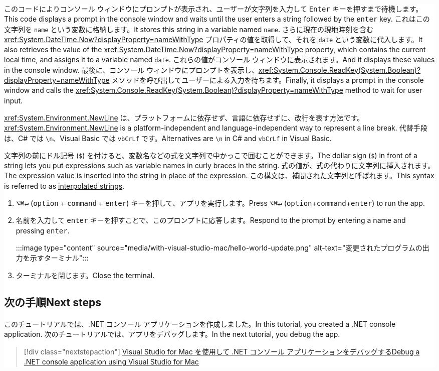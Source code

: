    <span data-ttu-id="98674-141">このコードによりコンソール ウィンドウにプロンプトが表示され、ユーザーが文字列を入力して <kbd>Enter</kbd> キーを押すまで待機します。</span><span class="sxs-lookup"><span data-stu-id="98674-141">This code displays a prompt in the console window and waits until the user enters a string followed by the <kbd>enter</kbd> key.</span></span> <span data-ttu-id="98674-142">これはこの文字列を `name` という変数に格納します。</span><span class="sxs-lookup"><span data-stu-id="98674-142">It stores this string in a variable named `name`.</span></span> <span data-ttu-id="98674-143">さらに現在の現地時刻を含む <xref:System.DateTime.Now?displayProperty=nameWithType> プロパティの値を取得して、それを `date` という変数に代入します。</span><span class="sxs-lookup"><span data-stu-id="98674-143">It also retrieves the value of the <xref:System.DateTime.Now?displayProperty=nameWithType> property, which contains the current local time, and assigns it to a variable named `date`.</span></span> <span data-ttu-id="98674-144">これらの値がコンソール ウィンドウに表示されます。</span><span class="sxs-lookup"><span data-stu-id="98674-144">And it displays these values in the console window.</span></span> <span data-ttu-id="98674-145">最後に、コンソール ウィンドウにプロンプトを表示し、<xref:System.Console.ReadKey(System.Boolean)?displayProperty=nameWithType> メソッドを呼び出してユーザーによる入力を待ちます。</span><span class="sxs-lookup"><span data-stu-id="98674-145">Finally, it displays a prompt in the console window and calls the <xref:System.Console.ReadKey(System.Boolean)?displayProperty=nameWithType> method to wait for user input.</span></span>

   <span data-ttu-id="98674-146"><xref:System.Environment.NewLine> は、プラットフォームに依存せず、言語に依存せずに、改行を表す方法です。</span><span class="sxs-lookup"><span data-stu-id="98674-146"><xref:System.Environment.NewLine> is a platform-independent and language-independent way to represent a line break.</span></span> <span data-ttu-id="98674-147">代替手段は、C# では `\n`、Visual Basic では `vbCrLf` です。</span><span class="sxs-lookup"><span data-stu-id="98674-147">Alternatives are `\n` in C# and `vbCrLf` in Visual Basic.</span></span>

   <span data-ttu-id="98674-148">文字列の前にドル記号 (`$`) を付けると、変数名などの式を文字列で中かっこで囲むことができます。</span><span class="sxs-lookup"><span data-stu-id="98674-148">The dollar sign (`$`) in front of a string lets you put expressions such as variable names in curly braces in the string.</span></span> <span data-ttu-id="98674-149">式の値が、式の代わりに文字列に挿入されます。</span><span class="sxs-lookup"><span data-stu-id="98674-149">The expression value is inserted into the string in place of the expression.</span></span> <span data-ttu-id="98674-150">この構文は、[補間された文字列](../../csharp/language-reference/tokens/interpolated.md)と呼ばれます。</span><span class="sxs-lookup"><span data-stu-id="98674-150">This syntax is referred to as [interpolated strings](../../csharp/language-reference/tokens/interpolated.md).</span></span>

1. <span data-ttu-id="98674-151"><kbd>⌥</kbd><kbd>⌘</kbd><kbd>↵</kbd> (<kbd>option</kbd> + <kbd>command</kbd> + <kbd>enter</kbd>) キーを押して、アプリを実行します。</span><span class="sxs-lookup"><span data-stu-id="98674-151">Press <kbd>⌥</kbd><kbd>⌘</kbd><kbd>↵</kbd> (<kbd>option</kbd>+<kbd>command</kbd>+<kbd>enter</kbd>) to run the app.</span></span>

1. <span data-ttu-id="98674-152">名前を入力して <kbd>enter</kbd> キーを押すことで、このプロンプトに応答します。</span><span class="sxs-lookup"><span data-stu-id="98674-152">Respond to the prompt by entering a name and pressing <kbd>enter</kbd>.</span></span>

   :::image type="content" source="media/with-visual-studio-mac/hello-world-update.png" alt-text="変更されたプログラムの出力を示すターミナル":::

1. <span data-ttu-id="98674-154">ターミナルを閉じます。</span><span class="sxs-lookup"><span data-stu-id="98674-154">Close the terminal.</span></span>

## <a name="next-steps"></a><span data-ttu-id="98674-155">次の手順</span><span class="sxs-lookup"><span data-stu-id="98674-155">Next steps</span></span>

<span data-ttu-id="98674-156">このチュートリアルでは、.NET コンソール アプリケーションを作成しました。</span><span class="sxs-lookup"><span data-stu-id="98674-156">In this tutorial, you created a .NET console application.</span></span> <span data-ttu-id="98674-157">次のチュートリアルでは、アプリをデバッグします。</span><span class="sxs-lookup"><span data-stu-id="98674-157">In the next tutorial, you debug the app.</span></span>

> [!div class="nextstepaction"]
> [<span data-ttu-id="98674-158">Visual Studio for Mac を使用して .NET コンソール アプリケーションをデバッグする</span><span class="sxs-lookup"><span data-stu-id="98674-158">Debug a .NET console application using Visual Studio for Mac</span></span>](debugging-with-visual-studio-mac.md)
